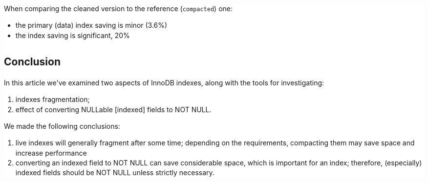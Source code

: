 When comparing the cleaned version to the reference (`compacted`) one:

- the primary (data) index saving is minor (3.6%)
- the index saving is significant, 20%

## Conclusion

In this article we've examined two aspects of InnoDB indexes, along with the tools for investigating:

1. indexes fragmentation;
2. effect of converting NULLable [indexed] fields to NOT NULL.

We made the following conclusions:

1. live indexes will generally fragment after some time; depending on the requirements, compacting them may save space and increase performance
2. converting an indexed field to NOT NULL can save considerable space, which is important for an index; therefore, (especially) indexed fields should be NOT NULL unless strictly necessary.


[Clustered indexes]: https://dev.mysql.com/doc/refman/5.7/en/innodb-index-types.html
[InnoDB INFORMATION_SCHEMA System Tables]: https://dev.mysql.com/doc/refman/5.7/en/innodb-information-schema-system-tables.html
[InnoDB Persistent Statistics Tables]: https://dev.mysql.com/doc/refman/5.6/en/innodb-persistent-stats.html#innodb-persistent-stats-tables
